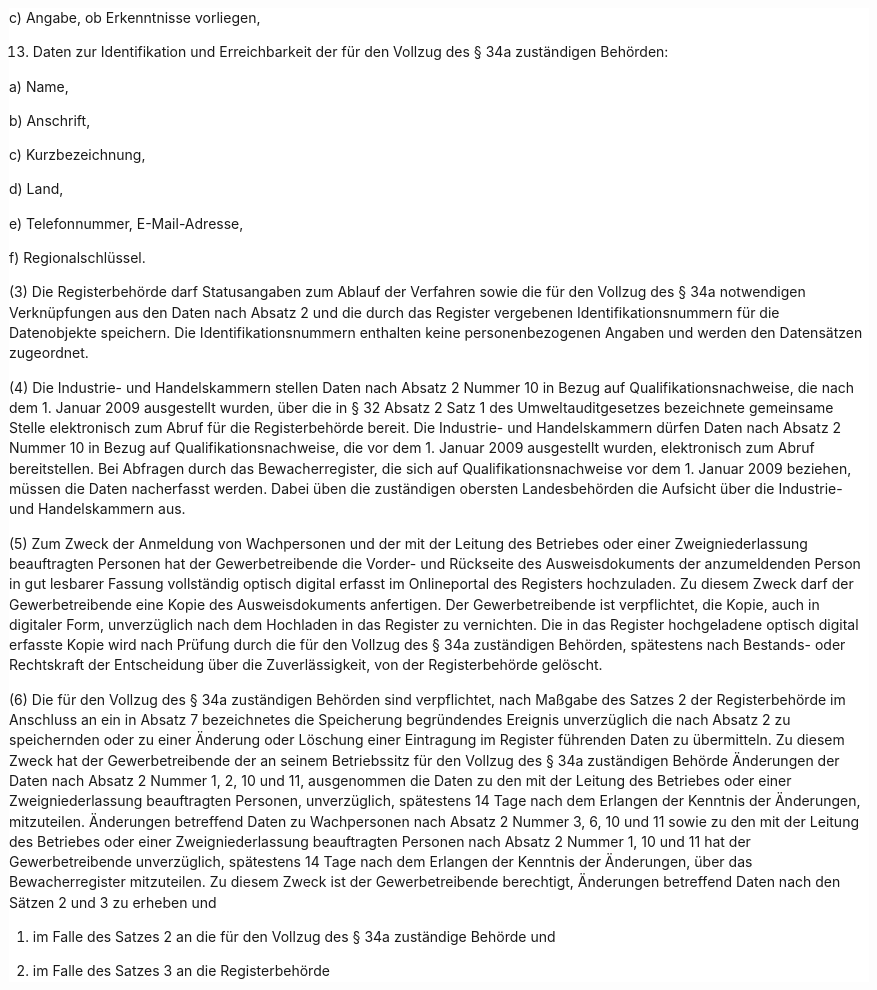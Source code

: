 c) Angabe, ob Erkenntnisse vorliegen,

13. Daten zur Identifikation und Erreichbarkeit der für den Vollzug des § 34a zuständigen Behörden:

a) Name,

b) Anschrift,

c) Kurzbezeichnung,

d) Land,

e) Telefonnummer, E-Mail-Adresse,

f) Regionalschlüssel.

(3) Die Registerbehörde darf Statusangaben zum Ablauf der Verfahren sowie die für den Vollzug des § 34a notwendigen Verknüpfungen aus den Daten nach Absatz 2 und die durch das Register vergebenen Identifikationsnummern für die Datenobjekte speichern. Die Identifikationsnummern enthalten keine personenbezogenen Angaben und werden den Datensätzen zugeordnet.

(4) Die Industrie- und Handelskammern stellen Daten nach Absatz 2 Nummer 10 in Bezug auf Qualifikationsnachweise, die nach dem 1. Januar 2009 ausgestellt wurden, über die in § 32 Absatz 2 Satz 1 des Umweltauditgesetzes bezeichnete gemeinsame Stelle elektronisch zum Abruf für die Registerbehörde bereit. Die Industrie- und Handelskammern dürfen Daten nach Absatz 2 Nummer 10 in Bezug auf Qualifikationsnachweise, die vor dem 1. Januar 2009 ausgestellt wurden, elektronisch zum Abruf bereitstellen. Bei Abfragen durch das Bewacherregister, die sich auf Qualifikationsnachweise vor dem 1. Januar 2009 beziehen, müssen die Daten nacherfasst werden. Dabei üben die zuständigen obersten Landesbehörden die Aufsicht über die Industrie- und Handelskammern aus.

(5) Zum Zweck der Anmeldung von Wachpersonen und der mit der Leitung des Betriebes oder einer Zweigniederlassung beauftragten Personen hat der Gewerbetreibende die Vorder- und Rückseite des Ausweisdokuments der anzumeldenden Person in gut lesbarer Fassung vollständig optisch digital erfasst im Onlineportal des Registers hochzuladen. Zu diesem Zweck darf der Gewerbetreibende eine Kopie des Ausweisdokuments anfertigen. Der Gewerbetreibende ist verpflichtet, die Kopie, auch in digitaler Form, unverzüglich nach dem Hochladen in das Register zu vernichten. Die in das Register hochgeladene optisch digital erfasste Kopie wird nach Prüfung durch die für den Vollzug des § 34a zuständigen Behörden, spätestens nach Bestands- oder Rechtskraft der Entscheidung über die Zuverlässigkeit, von der Registerbehörde gelöscht.

(6) Die für den Vollzug des § 34a zuständigen Behörden sind verpflichtet, nach Maßgabe des Satzes 2 der Registerbehörde im Anschluss an ein in Absatz 7 bezeichnetes die Speicherung begründendes Ereignis unverzüglich die nach Absatz 2 zu speichernden oder zu einer Änderung oder Löschung einer Eintragung im Register führenden Daten zu übermitteln. Zu diesem Zweck hat der Gewerbetreibende der an seinem Betriebssitz für den Vollzug des § 34a zuständigen Behörde Änderungen der Daten nach Absatz 2 Nummer 1, 2, 10 und 11, ausgenommen die Daten zu den mit der Leitung des Betriebes oder einer Zweigniederlassung beauftragten Personen, unverzüglich, spätestens 14 Tage nach dem Erlangen der Kenntnis der Änderungen, mitzuteilen. Änderungen betreffend Daten zu Wachpersonen nach Absatz 2 Nummer 3, 6, 10 und 11 sowie zu den mit der Leitung des Betriebes oder einer Zweigniederlassung beauftragten Personen nach Absatz 2 Nummer 1, 10 und 11 hat der Gewerbetreibende unverzüglich, spätestens 14 Tage nach dem Erlangen der Kenntnis der Änderungen, über das Bewacherregister mitzuteilen. Zu diesem Zweck ist der Gewerbetreibende berechtigt, Änderungen betreffend Daten nach den Sätzen 2 und 3 zu erheben und

1. im Falle des Satzes 2 an die für den Vollzug des § 34a zuständige Behörde und

2. im Falle des Satzes 3 an die Registerbehörde
